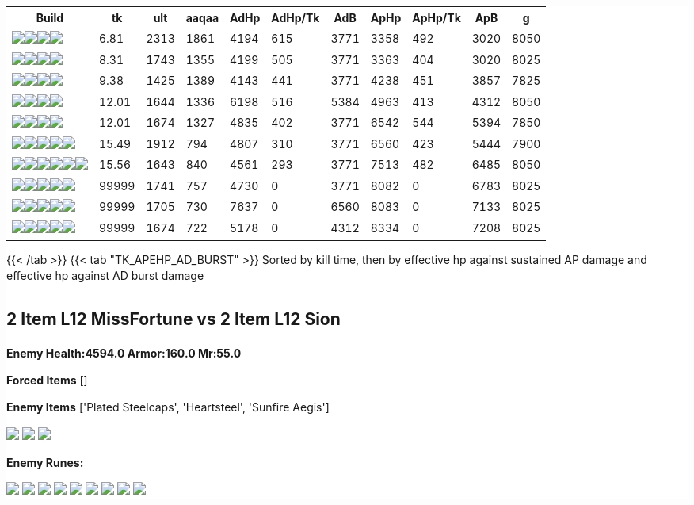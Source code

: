 



 Build |tk|ult|aaqaa|AdHp|AdHp/Tk|AdB|ApHp|ApHp/Tk|ApB|g
-|-|-|-|-|-|-|-|-|-|-
![](/item/3153.png)![](/item/3036.png)![](/item/1055.png)![](/item/1038.png)|6.81|2313|1861|4194|615|3771|3358|492|3020|8050
![](/item/3153.png)![](/item/6675.png)![](/item/1055.png)![](/item/1037.png)|8.31|1743|1355|4199|505|3771|3363|404|3020|8025
![](/item/3153.png)![](/item/3091.png)![](/item/1055.png)![](/item/1037.png)|9.38|1425|1389|4143|441|3771|4238|451|3857|7825
![](/item/3153.png)![](/item/6673.png)![](/item/1055.png)![](/item/1038.png)|12.01|1644|1336|6198|516|5384|4963|413|4312|8050
![](/item/3153.png)![](/item/3156.png)![](/item/1055.png)![](/item/1038.png)|12.01|1674|1327|4835|402|3771|6542|544|5394|7850
![](/item/3156.png)![](/item/6675.png)![](/item/1053.png)![](/item/1055.png)![](/item/1036.png)|15.49|1912|794|4807|310|3771|6560|423|5444|7900
![](/item/3091.png)![](/item/3156.png)![](/item/1053.png)![](/item/1055.png)![](/item/1036.png)![](/item/1036.png)|15.56|1643|840|4561|293|3771|7513|482|6485|8050
![](/item/3156.png)![](/item/3139.png)![](/item/1053.png)![](/item/1055.png)![](/item/1037.png)|99999|1741|757|4730|0|3771|8082|0|6783|8025
![](/item/3156.png)![](/item/3026.png)![](/item/1053.png)![](/item/1055.png)![](/item/1037.png)|99999|1705|730|7637|0|6560|8083|0|7133|8025
![](/item/3156.png)![](/item/6035.png)![](/item/1053.png)![](/item/1055.png)![](/item/1037.png)|99999|1674|722|5178|0|4312|8334|0|7208|8025
{{< /tab >}}
{{< tab "TK_APEHP_AD_BURST" >}}
Sorted by kill time, then by effective hp against sustained AP damage and effective hp against AD burst damage
## 2 Item L12 MissFortune vs 2 Item L12 Sion

**Enemy Health:4594.0 Armor:160.0 Mr:55.0**


**Forced Items** []








**Enemy Items** ['Plated Steelcaps', 'Heartsteel', 'Sunfire Aegis']





![](/item/3047.png)
![](/item/3084.png)
![](/item/3068.png)



**Enemy Runes:**





![](/Styles/Resolve/GraspOfTheUndying/GraspOfTheUndying.png)
![](/Styles/Resolve/Demolish/Demolish.png)
![](/Styles/Resolve/SecondWind/SecondWind.png)
![](/Styles/Sorcery/Unflinching/Unflinching.png)
![](/Styles/Inspiration/MagicalFootwear/MagicalFootwear.png)
![](/Styles/Inspiration/CosmicInsight/CosmicInsight.png)
![](/StatMods/StatModsAdaptiveForceIcon.png)
![](/StatMods/StatModsArmorIcon.png)
![](/StatMods/StatModsArmorIcon.png)
